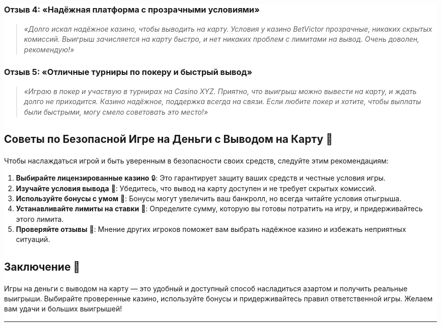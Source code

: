 ### Отзыв 4: «Надёжная платформа с прозрачными условиями»

> _«Долго искал надёжное казино, чтобы выводить на карту. Условия у казино BetVictor прозрачные, никаких скрытых комиссий. Выигрыш зачисляется на карту быстро, и нет никаких проблем с лимитами на вывод. Очень доволен, рекомендую!»_

### Отзыв 5: «Отличные турниры по покеру и быстрый вывод»

> _«Играю в покер и участвую в турнирах на Casino XYZ. Приятно, что выигрыш можно вывести на карту, и ждать долго не приходится. Казино надёжное, поддержка всегда на связи. Если любите покер и хотите, чтобы выплаты были быстрыми, могу смело советовать это место!»_

## Советы по Безопасной Игре на Деньги с Выводом на Карту 🎯

Чтобы наслаждаться игрой и быть уверенным в безопасности своих средств, следуйте этим рекомендациям:

1. **Выбирайте лицензированные казино** 🔒: Это гарантирует защиту ваших средств и честные условия игры.
2. **Изучайте условия вывода** 📜: Убедитесь, что вывод на карту доступен и не требует скрытых комиссий.
3. **Используйте бонусы с умом** 🎁: Бонусы могут увеличить ваш банкролл, но всегда читайте условия отыгрыша.
4. **Устанавливайте лимиты на ставки** 💸: Определите сумму, которую вы готовы потратить на игру, и придерживайтесь этого лимита.
5. **Проверяйте отзывы** 📝: Мнение других игроков поможет вам выбрать надёжное казино и избежать неприятных ситуаций.

## Заключение 🎉

Игры на деньги с выводом на карту — это удобный и доступный способ насладиться азартом и получить реальные выигрыши. Выбирайте проверенные казино, используйте бонусы и придерживайтесь правил ответственной игры. Желаем вам удачи и больших выигрышей!

---
